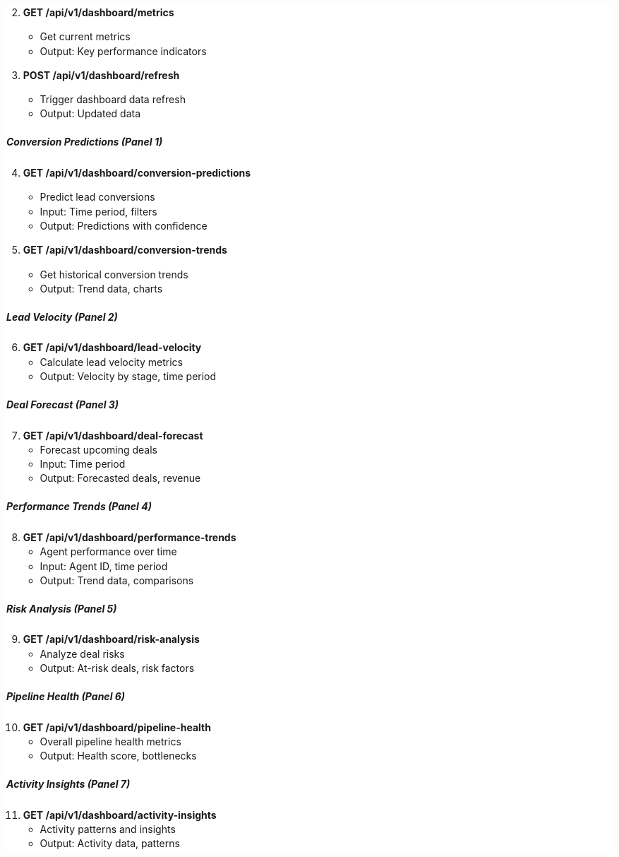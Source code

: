 2. **GET /api/v1/dashboard/metrics**
   - Get current metrics
   - Output: Key performance indicators

3. **POST /api/v1/dashboard/refresh**
   - Trigger dashboard data refresh
   - Output: Updated data

##### Conversion Predictions (Panel 1)

4. **GET /api/v1/dashboard/conversion-predictions**
   - Predict lead conversions
   - Input: Time period, filters
   - Output: Predictions with confidence

5. **GET /api/v1/dashboard/conversion-trends**
   - Get historical conversion trends
   - Output: Trend data, charts

##### Lead Velocity (Panel 2)

6. **GET /api/v1/dashboard/lead-velocity**
   - Calculate lead velocity metrics
   - Output: Velocity by stage, time period

##### Deal Forecast (Panel 3)

7. **GET /api/v1/dashboard/deal-forecast**
   - Forecast upcoming deals
   - Input: Time period
   - Output: Forecasted deals, revenue

##### Performance Trends (Panel 4)

8. **GET /api/v1/dashboard/performance-trends**
   - Agent performance over time
   - Input: Agent ID, time period
   - Output: Trend data, comparisons

##### Risk Analysis (Panel 5)

9. **GET /api/v1/dashboard/risk-analysis**
   - Analyze deal risks
   - Output: At-risk deals, risk factors

##### Pipeline Health (Panel 6)

10. **GET /api/v1/dashboard/pipeline-health**
    - Overall pipeline health metrics
    - Output: Health score, bottlenecks

##### Activity Insights (Panel 7)

11. **GET /api/v1/dashboard/activity-insights**
    - Activity patterns and insights
    - Output: Activity data, patterns
